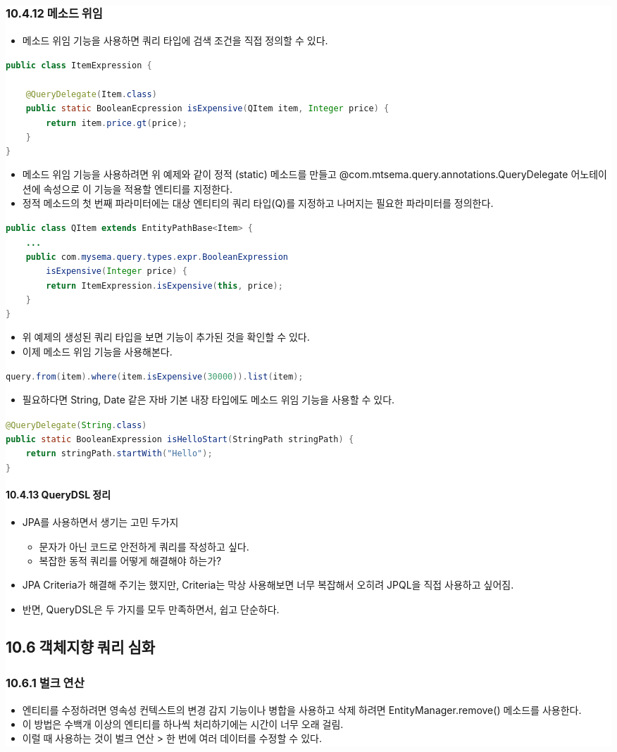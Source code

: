 ### 10.4.12 메소드 위임
- 메소드 위임 기능을 사용하면 쿼리 타입에 검색 조건을 직접 정의할 수 있다.
```java
public class ItemExpression {
    
    @QueryDelegate(Item.class)
    public static BooleanEcpression isExpensive(QItem item, Integer price) {
        return item.price.gt(price);
    }
}
```
- 메소드 위임 기능을 사용하려면 위 예제와 같이 정적 (static) 메소드를 만들고
@com.mtsema.query.annotations.QueryDelegate 어노테이션에 속성으로 이 기능을 적용할 엔티티를 지정한다.
- 정적 메소드의 첫 번째 파라미터에는 대상 엔티티의 쿼리 타입(Q)를 지정하고 나머지는 필요한 파라미터를 정의한다.

```java
public class QItem extends EntityPathBase<Item> {
    ... 
    public com.mysema.query.types.expr.BooleanExpression
        isExpensive(Integer price) {
        return ItemExpression.isExpensive(this, price);
    }
}
```
- 위 예제의 생성된 쿼리 타입을 보면 기능이 추가된 것을 확인할 수 있다.
- 이제 메소드 위임 기능을 사용해본다.
```java
query.from(item).where(item.isExpensive(30000)).list(item);
```
- 필요하다면 String, Date 같은 자바 기본 내장 타입에도 메소드 위임 기능을 사용할 수 있다.

```java
@QueryDelegate(String.class)
public static BooleanExpression isHelloStart(StringPath stringPath) {
    return stringPath.startWith("Hello");    
}
```

#### 10.4.13 QueryDSL 정리
- JPA를 사용하면서 생기는 고민 두가지
  - 문자가 아닌 코드로 안전하게 쿼리를 작성하고 싶다.
  - 복잡한 동적 쿼리를 어떻게 해결해야 하는가?
  
- JPA Criteria가 해결해 주기는 했지만, Criteria는 막상 사용해보면 너무 복잡해서
오히려 JPQL을 직접 사용하고 싶어짐.
- 반면, QueryDSL은 두 가지를 모두 만족하면서, 쉽고 단순하다.

## 10.6 객체지향 쿼리 심화

### 10.6.1 벌크 연산
- 엔티티를 수정하려면 영속성 컨텍스트의 변경 감지 기능이나 병합을 사용하고 삭제 하려면 EntityManager.remove() 메소드를 사용한다.
- 이 방법은 수백개 이상의 엔티티를 하나씩 처리하기에는 시간이 너무 오래 걸림.
- 이럴 때 사용하는 것이 벌크 연산 > 한 번에 여러 데이터를 수정할 수 있다.
